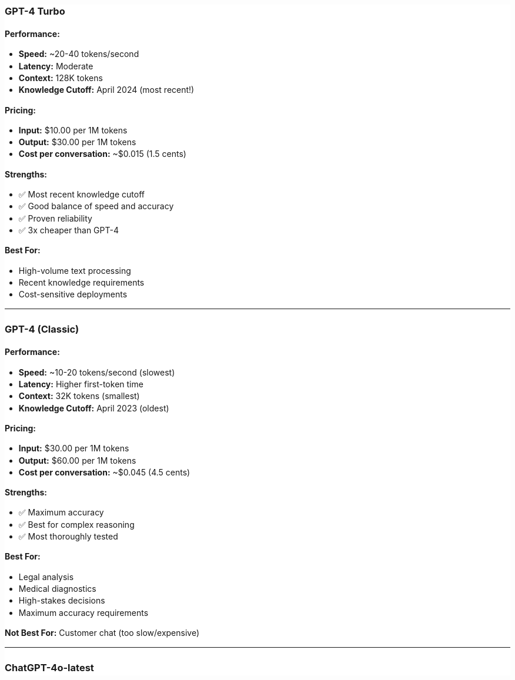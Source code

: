 
### **GPT-4 Turbo**

**Performance:**
- **Speed:** ~20-40 tokens/second
- **Latency:** Moderate
- **Context:** 128K tokens
- **Knowledge Cutoff:** April 2024 (most recent!)

**Pricing:**
- **Input:** $10.00 per 1M tokens
- **Output:** $30.00 per 1M tokens
- **Cost per conversation:** ~$0.015 (1.5 cents)

**Strengths:**
- ✅ Most recent knowledge cutoff
- ✅ Good balance of speed and accuracy
- ✅ Proven reliability
- ✅ 3x cheaper than GPT-4

**Best For:**
- High-volume text processing
- Recent knowledge requirements
- Cost-sensitive deployments

---

### **GPT-4** (Classic)

**Performance:**
- **Speed:** ~10-20 tokens/second (slowest)
- **Latency:** Higher first-token time
- **Context:** 32K tokens (smallest)
- **Knowledge Cutoff:** April 2023 (oldest)

**Pricing:**
- **Input:** $30.00 per 1M tokens
- **Output:** $60.00 per 1M tokens
- **Cost per conversation:** ~$0.045 (4.5 cents)

**Strengths:**
- ✅ Maximum accuracy
- ✅ Best for complex reasoning
- ✅ Most thoroughly tested

**Best For:**
- Legal analysis
- Medical diagnostics
- High-stakes decisions
- Maximum accuracy requirements

**Not Best For:** Customer chat (too slow/expensive)

---

### **ChatGPT-4o-latest**
